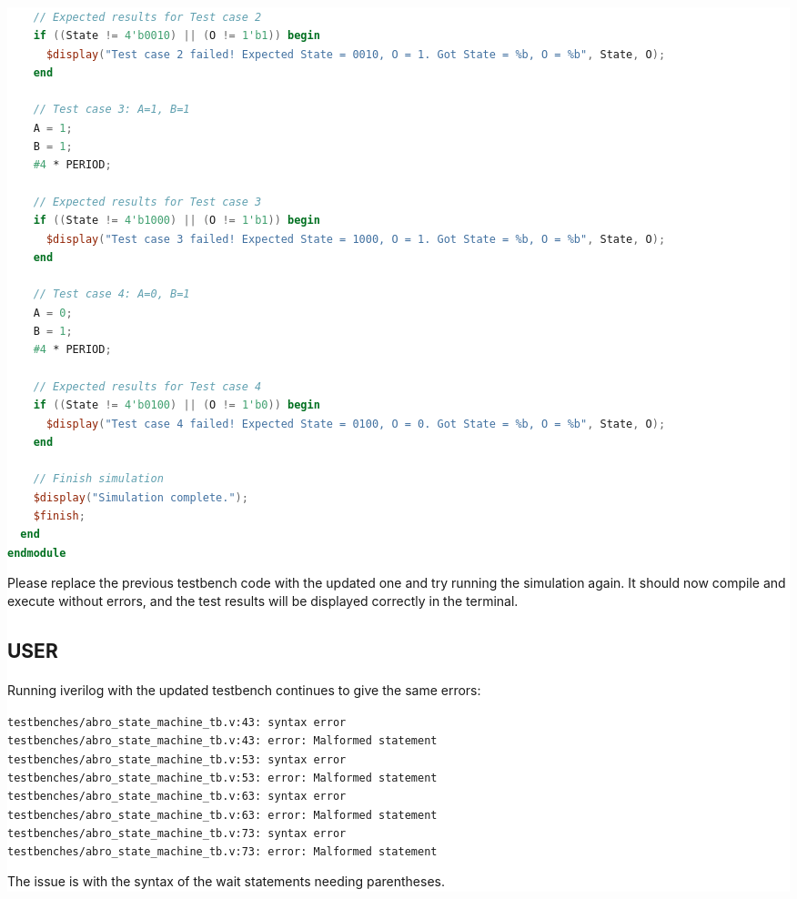 ```verilog
    // Expected results for Test case 2
    if ((State != 4'b0010) || (O != 1'b1)) begin
      $display("Test case 2 failed! Expected State = 0010, O = 1. Got State = %b, O = %b", State, O);
    end

    // Test case 3: A=1, B=1
    A = 1;
    B = 1;
    #4 * PERIOD;

    // Expected results for Test case 3
    if ((State != 4'b1000) || (O != 1'b1)) begin
      $display("Test case 3 failed! Expected State = 1000, O = 1. Got State = %b, O = %b", State, O);
    end

    // Test case 4: A=0, B=1
    A = 0;
    B = 1;
    #4 * PERIOD;

    // Expected results for Test case 4
    if ((State != 4'b0100) || (O != 1'b0)) begin
      $display("Test case 4 failed! Expected State = 0100, O = 0. Got State = %b, O = %b", State, O);
    end

    // Finish simulation
    $display("Simulation complete.");
    $finish;
  end
endmodule
```

Please replace the previous testbench code with the updated one and try running the simulation again. It should now compile and execute without errors, and the test results will be displayed correctly in the terminal.

## USER
Running iverilog with the updated testbench continues to give the same errors:
```
testbenches/abro_state_machine_tb.v:43: syntax error
testbenches/abro_state_machine_tb.v:43: error: Malformed statement
testbenches/abro_state_machine_tb.v:53: syntax error
testbenches/abro_state_machine_tb.v:53: error: Malformed statement
testbenches/abro_state_machine_tb.v:63: syntax error
testbenches/abro_state_machine_tb.v:63: error: Malformed statement
testbenches/abro_state_machine_tb.v:73: syntax error
testbenches/abro_state_machine_tb.v:73: error: Malformed statement
```
The issue is with the syntax of the wait statements needing parentheses.
